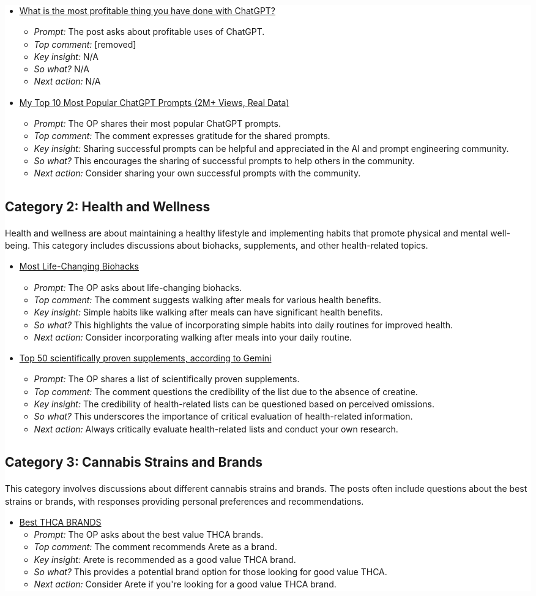 - [What is the most profitable thing you have done with ChatGPT?](https://www.reddit.com/r/ArtificialInteligence/comments/1jgknar/what_is_the_most_profitable_thing_you_have_done_with_chatgpt/)
   - *Prompt:* The post asks about profitable uses of ChatGPT.
   - *Top comment:* [removed]
   - *Key insight:* N/A
   - *So what?* N/A
   - *Next action:* N/A

- [My Top 10 Most Popular ChatGPT Prompts (2M+ Views, Real Data)](https://www.reddit.com/r/ArtificialInteligence/comments/1iofkg5/my_top_10_most_popular_chatgpt_prompts_2m_views_real_data/)
   - *Prompt:* The OP shares their most popular ChatGPT prompts.
   - *Top comment:* The comment expresses gratitude for the shared prompts.
   - *Key insight:* Sharing successful prompts can be helpful and appreciated in the AI and prompt engineering community.
   - *So what?* This encourages the sharing of successful prompts to help others in the community.
   - *Next action:* Consider sharing your own successful prompts with the community.

## Category 2: Health and Wellness

Health and wellness are about maintaining a healthy lifestyle and implementing habits that promote physical and mental well-being. This category includes discussions about biohacks, supplements, and other health-related topics.

- [Most Life-Changing Biohacks](https://www.reddit.com/r/Biohackers/comments/1ieb65h/most_lifechanging_biohacks/)
   - *Prompt:* The OP asks about life-changing biohacks.
   - *Top comment:* The comment suggests walking after meals for various health benefits.
   - *Key insight:* Simple habits like walking after meals can have significant health benefits.
   - *So what?* This highlights the value of incorporating simple habits into daily routines for improved health.
   - *Next action:* Consider incorporating walking after meals into your daily routine.

- [Top 50 scientifically proven supplements, according to Gemini](https://www.reddit.com/r/Supplements/comments/1kah85z/top_50_scientifically_proven_supplements_according_to_gemini/)
   - *Prompt:* The OP shares a list of scientifically proven supplements.
   - *Top comment:* The comment questions the credibility of the list due to the absence of creatine.
   - *Key insight:* The credibility of health-related lists can be questioned based on perceived omissions.
   - *So what?* This underscores the importance of critical evaluation of health-related information.
   - *Next action:* Always critically evaluate health-related lists and conduct your own research.

## Category 3: Cannabis Strains and Brands

This category involves discussions about different cannabis strains and brands. The posts often include questions about the best strains or brands, with responses providing personal preferences and recommendations.

- [Best THCA BRANDS](https://www.reddit.com/r/CannabisExtracts/comments/1hjuywo/best_thca_brands/)
   - *Prompt:* The OP asks about the best value THCA brands.
   - *Top comment:* The comment recommends Arete as a brand.
   - *Key insight:* Arete is recommended as a good value THCA brand.
   - *So what?* This provides a potential brand option for those looking for good value THCA.
   - *Next action:* Consider Arete if you're looking for a good value THCA brand.
